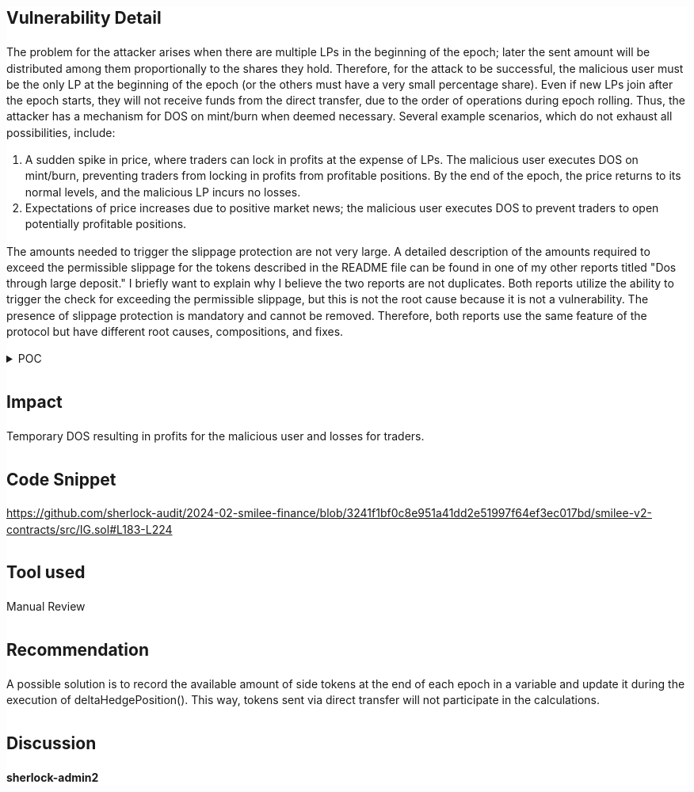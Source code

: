 ## Vulnerability Detail

The problem for the attacker arises when there are multiple LPs in the beginning of the epoch; later the sent amount will be distributed among them proportionally to the shares they hold. Therefore, for the attack to be successful, the malicious user must be the only LP at the beginning of the epoch (or the others must have a very small percentage share). Even if new LPs join after the epoch starts, they will not receive funds from the direct transfer, due to the order of operations during epoch rolling. Thus, the attacker has a mechanism for DOS on mint/burn when deemed necessary. Several example scenarios, which do not exhaust all possibilities, include:

1. A sudden spike in price, where traders can lock in profits at the expense of LPs. The malicious user executes DOS on mint/burn, preventing traders from locking in profits from profitable positions. By the end of the epoch, the price returns to its normal levels, and the malicious LP incurs no losses.
2. Expectations of price increases due to positive market news; the malicious user executes DOS to prevent traders to open potentially profitable positions.

The amounts needed  to trigger the slippage protection are not very large. A detailed description of the amounts required to exceed the permissible slippage for the tokens described in the README file can be found in one of my other reports titled "Dos through large deposit." I briefly want to explain why I believe the two reports are not duplicates. Both reports utilize the ability to trigger the check for exceeding the permissible slippage, but this is not the root cause because it is not a vulnerability. The presence of slippage protection is mandatory and cannot be removed. Therefore, both reports use the same feature of the protocol but have different root causes, compositions, and fixes.

<details><summary>POC</summary></details>

## Impact

Temporary DOS resulting in profits for the malicious user and losses for traders.

## Code Snippet

https://github.com/sherlock-audit/2024-02-smilee-finance/blob/3241f1bf0c8e951a41dd2e51997f64ef3ec017bd/smilee-v2-contracts/src/IG.sol#L183-L224

## Tool used

Manual Review

## Recommendation

A possible solution is to record the available amount of side tokens at the end of each epoch in a variable and update it during the execution of deltaHedgePosition(). This way, tokens sent via direct transfer will not participate in the calculations.



## Discussion

**sherlock-admin2**
